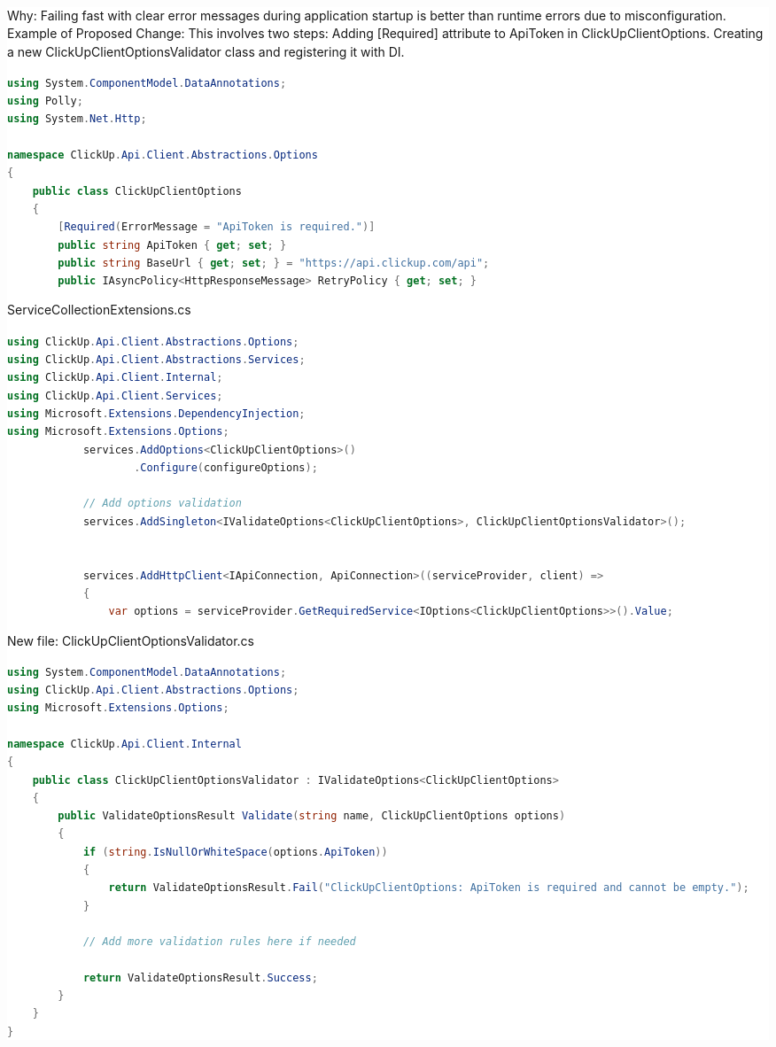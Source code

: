 Why: Failing fast with clear error messages during application startup is better than runtime errors due to misconfiguration.
Example of Proposed Change: This involves two steps:
Adding [Required] attribute to ApiToken in ClickUpClientOptions.
Creating a new ClickUpClientOptionsValidator class and registering it with DI.
```csharp
using System.ComponentModel.DataAnnotations;
using Polly;
using System.Net.Http;

namespace ClickUp.Api.Client.Abstractions.Options
{
    public class ClickUpClientOptions
    {
        [Required(ErrorMessage = "ApiToken is required.")]
        public string ApiToken { get; set; }
        public string BaseUrl { get; set; } = "https://api.clickup.com/api";
        public IAsyncPolicy<HttpResponseMessage> RetryPolicy { get; set; }
```
ServiceCollectionExtensions.cs
```csharp
using ClickUp.Api.Client.Abstractions.Options;
using ClickUp.Api.Client.Abstractions.Services;
using ClickUp.Api.Client.Internal;
using ClickUp.Api.Client.Services;
using Microsoft.Extensions.DependencyInjection;
using Microsoft.Extensions.Options;
            services.AddOptions<ClickUpClientOptions>()
                    .Configure(configureOptions);

            // Add options validation
            services.AddSingleton<IValidateOptions<ClickUpClientOptions>, ClickUpClientOptionsValidator>();


            services.AddHttpClient<IApiConnection, ApiConnection>((serviceProvider, client) =>
            {
                var options = serviceProvider.GetRequiredService<IOptions<ClickUpClientOptions>>().Value;
```
New file: ClickUpClientOptionsValidator.cs
```csharp
using System.ComponentModel.DataAnnotations;
using ClickUp.Api.Client.Abstractions.Options;
using Microsoft.Extensions.Options;

namespace ClickUp.Api.Client.Internal
{
    public class ClickUpClientOptionsValidator : IValidateOptions<ClickUpClientOptions>
    {
        public ValidateOptionsResult Validate(string name, ClickUpClientOptions options)
        {
            if (string.IsNullOrWhiteSpace(options.ApiToken))
            {
                return ValidateOptionsResult.Fail("ClickUpClientOptions: ApiToken is required and cannot be empty.");
            }

            // Add more validation rules here if needed

            return ValidateOptionsResult.Success;
        }
    }
}
```